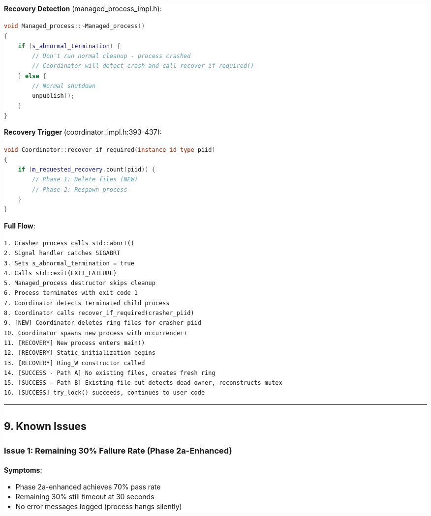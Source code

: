 **Recovery Detection** (managed_process_impl.h):

```cpp
void Managed_process::~Managed_process()
{
    if (s_abnormal_termination) {
        // Don't run normal cleanup - process crashed
        // Coordinator will detect crash and call recover_if_required()
    } else {
        // Normal shutdown
        unpublish();
    }
}
```

**Recovery Trigger** (coordinator_impl.h:393-437):

```cpp
void Coordinator::recover_if_required(instance_id_type piid)
{
    if (m_requested_recovery.count(piid)) {
        // Phase 1: Delete files (NEW)
        // Phase 2: Respawn process
    }
}
```

**Full Flow**:
```
1. Crasher process calls std::abort()
2. Signal handler catches SIGABRT
3. Sets s_abnormal_termination = true
4. Calls std::exit(EXIT_FAILURE)
5. Managed_process destructor skips cleanup
6. Process terminates with exit code 1
7. Coordinator detects terminated child process
8. Coordinator calls recover_if_required(crasher_piid)
9. [NEW] Coordinator deletes ring files for crasher_piid
10. Coordinator spawns new process with occurrence++
11. [RECOVERY] New process enters main()
12. [RECOVERY] Static initialization begins
13. [RECOVERY] Ring_W constructor called
14. [SUCCESS - Path A] No existing files, creates fresh ring
15. [SUCCESS - Path B] Existing file but detects dead owner, reconstructs mutex
16. [SUCCESS] try_lock() succeeds, continues to user code
```

---

## 9. Known Issues

### Issue 1: Remaining 30% Failure Rate (Phase 2a-Enhanced)

**Symptoms**:
- Phase 2a-enhanced achieves 70% pass rate
- Remaining 30% still timeout at 30 seconds
- No error messages logged (process hangs silently)
